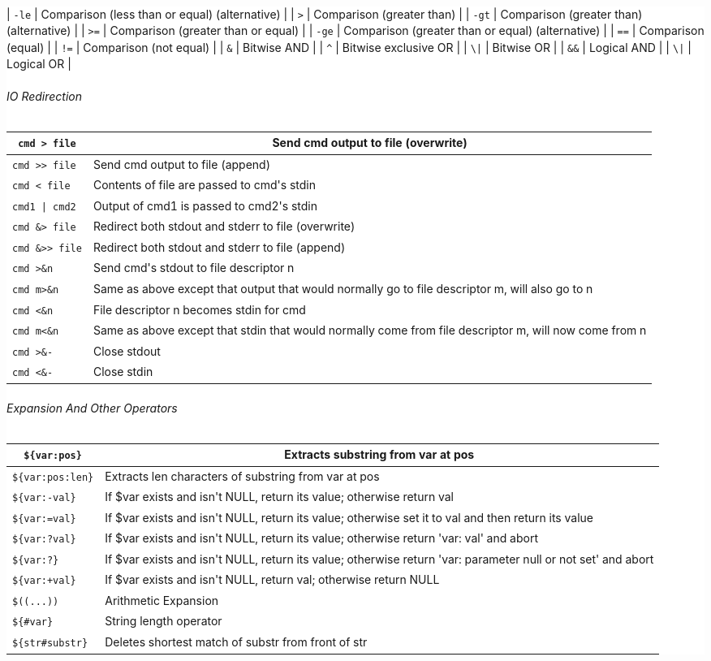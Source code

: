 | `-le` | Comparison (less than or equal) (alternative)    |
| `>`   | Comparison (greater than)                        |
| `-gt` | Comparison (greater than) (alternative)          |
| `>=`  | Comparison (greater than or equal)               |
| `-ge` | Comparison (greater than or equal) (alternative) |
| `==`  | Comparison (equal)                               |
| `!=`  | Comparison (not equal)                           |
| `&`   | Bitwise AND                                      |
| `^`   | Bitwise exclusive OR                             |
| `\|`  | Bitwise OR                                       |
| `&&`  | Logical AND                                      |
| `\|`  | Logical OR                                       |

###### IO Redirection

| `cmd > file`   | Send cmd output to file (overwrite)                                                                   |
| -------------- | ----------------------------------------------------------------------------------------------------- |
| `cmd >> file`  | Send cmd output to file (append)                                                                      |
| `cmd < file`   | Contents of file are passed to cmd's stdin                                                            |
| `cmd1 \| cmd2` | Output of cmd1 is passed to cmd2's stdin                                                              |
| `cmd &> file`  | Redirect both stdout and stderr to file (overwrite)                                                   |
| `cmd &>> file` | Redirect both stdout and stderr to file (append)                                                      |
| `cmd >&n`      | Send cmd's stdout to file descriptor n                                                                |
| `cmd m>&n`     | Same as above except that output that would normally go to file descriptor m, will also go to n       |
| `cmd <&n`      | File descriptor n becomes stdin for cmd                                                               |
| `cmd m<&n`     | Same as above except that stdin that would normally come from file descriptor m, will now come from n |
| `cmd >&-`      | Close stdout                                                                                          |
| `cmd <&-`      | Close stdin                                                                                           |

###### Expansion And Other Operators

| `${var:pos}`         | Extracts substring from var at pos                                                                           |
| -------------------- | ------------------------------------------------------------------------------------------------------------ |
| `${var:pos:len}`     | Extracts len characters of substring from var at pos                                                         |
| `${var:-val}`        | If $var exists and isn't NULL, return its value; otherwise return val                                        |
| `${var:=val}`        | If $var exists and isn't NULL, return its value; otherwise set it to val and then return its value           |
| `${var:?val}`        | If $var exists and isn't NULL, return its value; otherwise return 'var: val' and abort                       |
| `${var:?}`           | If $var exists and isn't NULL, return its value; otherwise return 'var: parameter null or not set' and abort |
| `${var:+val}`        | If $var exists and isn't NULL, return val; otherwise return NULL                                             |
| `$((...))`           | Arithmetic Expansion                                                                                         |
| `${#var}`            | String length operator                                                                                       |
| `${str#substr}`      | Deletes shortest match of substr from front of str                                                           |